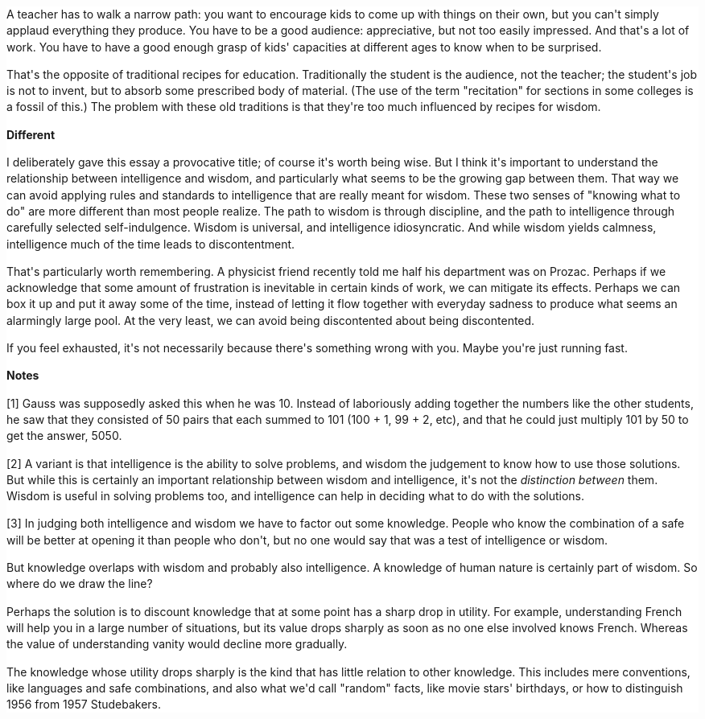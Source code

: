 A teacher has to walk a narrow path: you want to encourage kids to come up with things on their own, but you can't simply applaud everything they produce. You have to be a good audience: appreciative, but not too easily impressed. And that's a lot of work. You have to have a good enough grasp of kids' capacities at different ages to know when to be surprised.  
  
That's the opposite of traditional recipes for education. Traditionally the student is the audience, not the teacher; the student's job is not to invent, but to absorb some prescribed body of material. (The use of the term "recitation" for sections in some colleges is a fossil of this.) The problem with these old traditions is that they're too much influenced by recipes for wisdom.  
  
**Different**  
  
I deliberately gave this essay a provocative title; of course it's worth being wise. But I think it's important to understand the relationship between intelligence and wisdom, and particularly what seems to be the growing gap between them. That way we can avoid applying rules and standards to intelligence that are really meant for wisdom. These two senses of "knowing what to do" are more different than most people realize. The path to wisdom is through discipline, and the path to intelligence through carefully selected self-indulgence. Wisdom is universal, and intelligence idiosyncratic. And while wisdom yields calmness, intelligence much of the time leads to discontentment.  
  
That's particularly worth remembering. A physicist friend recently told me half his department was on Prozac. Perhaps if we acknowledge that some amount of frustration is inevitable in certain kinds of work, we can mitigate its effects. Perhaps we can box it up and put it away some of the time, instead of letting it flow together with everyday sadness to produce what seems an alarmingly large pool. At the very least, we can avoid being discontented about being discontented.  
  
If you feel exhausted, it's not necessarily because there's something wrong with you. Maybe you're just running fast.  
  
  
  
  
  
**Notes**  
  
[1] Gauss was supposedly asked this when he was 10. Instead of laboriously adding together the numbers like the other students, he saw that they consisted of 50 pairs that each summed to 101 (100 \+ 1, 99 + 2, etc), and that he could just multiply 101 by 50 to get the answer, 5050.  
  
[2] A variant is that intelligence is the ability to solve problems, and wisdom the judgement to know how to use those solutions. But while this is certainly an important relationship between wisdom and intelligence, it's not the _distinction between_ them. Wisdom is useful in solving problems too, and intelligence can help in deciding what to do with the solutions.  
  
[3] In judging both intelligence and wisdom we have to factor out some knowledge. People who know the combination of a safe will be better at opening it than people who don't, but no one would say that was a test of intelligence or wisdom.  
  
But knowledge overlaps with wisdom and probably also intelligence. A knowledge of human nature is certainly part of wisdom. So where do we draw the line?  
  
Perhaps the solution is to discount knowledge that at some point has a sharp drop in utility. For example, understanding French will help you in a large number of situations, but its value drops sharply as soon as no one else involved knows French. Whereas the value of understanding vanity would decline more gradually.  
  
The knowledge whose utility drops sharply is the kind that has little relation to other knowledge. This includes mere conventions, like languages and safe combinations, and also what we'd call "random" facts, like movie stars' birthdays, or how to distinguish 1956 from 1957 Studebakers.  
  